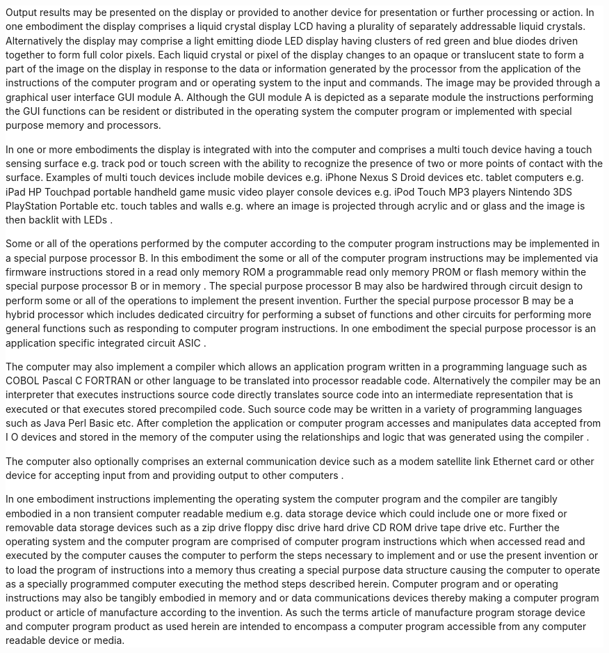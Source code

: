 Output results may be presented on the display or provided to another device for presentation or further processing or action. In one embodiment the display comprises a liquid crystal display LCD having a plurality of separately addressable liquid crystals. Alternatively the display may comprise a light emitting diode LED display having clusters of red green and blue diodes driven together to form full color pixels. Each liquid crystal or pixel of the display changes to an opaque or translucent state to form a part of the image on the display in response to the data or information generated by the processor from the application of the instructions of the computer program and or operating system to the input and commands. The image may be provided through a graphical user interface GUI module A. Although the GUI module A is depicted as a separate module the instructions performing the GUI functions can be resident or distributed in the operating system the computer program or implemented with special purpose memory and processors.

In one or more embodiments the display is integrated with into the computer and comprises a multi touch device having a touch sensing surface e.g. track pod or touch screen with the ability to recognize the presence of two or more points of contact with the surface. Examples of multi touch devices include mobile devices e.g. iPhone Nexus S Droid devices etc. tablet computers e.g. iPad HP Touchpad portable handheld game music video player console devices e.g. iPod Touch MP3 players Nintendo 3DS PlayStation Portable etc. touch tables and walls e.g. where an image is projected through acrylic and or glass and the image is then backlit with LEDs .

Some or all of the operations performed by the computer according to the computer program instructions may be implemented in a special purpose processor B. In this embodiment the some or all of the computer program instructions may be implemented via firmware instructions stored in a read only memory ROM a programmable read only memory PROM or flash memory within the special purpose processor B or in memory . The special purpose processor B may also be hardwired through circuit design to perform some or all of the operations to implement the present invention. Further the special purpose processor B may be a hybrid processor which includes dedicated circuitry for performing a subset of functions and other circuits for performing more general functions such as responding to computer program instructions. In one embodiment the special purpose processor is an application specific integrated circuit ASIC .

The computer may also implement a compiler which allows an application program written in a programming language such as COBOL Pascal C FORTRAN or other language to be translated into processor readable code. Alternatively the compiler may be an interpreter that executes instructions source code directly translates source code into an intermediate representation that is executed or that executes stored precompiled code. Such source code may be written in a variety of programming languages such as Java Perl Basic etc. After completion the application or computer program accesses and manipulates data accepted from I O devices and stored in the memory of the computer using the relationships and logic that was generated using the compiler .

The computer also optionally comprises an external communication device such as a modem satellite link Ethernet card or other device for accepting input from and providing output to other computers .

In one embodiment instructions implementing the operating system the computer program and the compiler are tangibly embodied in a non transient computer readable medium e.g. data storage device which could include one or more fixed or removable data storage devices such as a zip drive floppy disc drive hard drive CD ROM drive tape drive etc. Further the operating system and the computer program are comprised of computer program instructions which when accessed read and executed by the computer causes the computer to perform the steps necessary to implement and or use the present invention or to load the program of instructions into a memory thus creating a special purpose data structure causing the computer to operate as a specially programmed computer executing the method steps described herein. Computer program and or operating instructions may also be tangibly embodied in memory and or data communications devices thereby making a computer program product or article of manufacture according to the invention. As such the terms article of manufacture program storage device and computer program product as used herein are intended to encompass a computer program accessible from any computer readable device or media.
